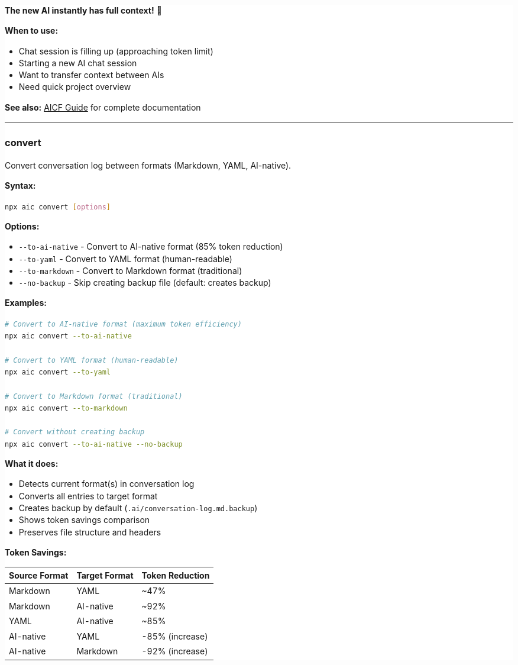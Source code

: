 **The new AI instantly has full context!** 🎉

**When to use:**

- Chat session is filling up (approaching token limit)
- Starting a new AI chat session
- Want to transfer context between AIs
- Need quick project overview

**See also:** [AICF Guide](./docs/aicf/AICF-GUIDE.md) for complete documentation

---

### convert

Convert conversation log between formats (Markdown, YAML, AI-native).

**Syntax:**

```bash
npx aic convert [options]
```

**Options:**

- `--to-ai-native` - Convert to AI-native format (85% token reduction)
- `--to-yaml` - Convert to YAML format (human-readable)
- `--to-markdown` - Convert to Markdown format (traditional)
- `--no-backup` - Skip creating backup file (default: creates backup)

**Examples:**

```bash
# Convert to AI-native format (maximum token efficiency)
npx aic convert --to-ai-native

# Convert to YAML format (human-readable)
npx aic convert --to-yaml

# Convert to Markdown format (traditional)
npx aic convert --to-markdown

# Convert without creating backup
npx aic convert --to-ai-native --no-backup
```

**What it does:**

- Detects current format(s) in conversation log
- Converts all entries to target format
- Creates backup by default (`.ai/conversation-log.md.backup`)
- Shows token savings comparison
- Preserves file structure and headers

**Token Savings:**

| Source Format | Target Format | Token Reduction |
| ------------- | ------------- | --------------- |
| Markdown      | YAML          | ~47%            |
| Markdown      | AI-native     | ~92%            |
| YAML          | AI-native     | ~85%            |
| AI-native     | YAML          | -85% (increase) |
| AI-native     | Markdown      | -92% (increase) |
